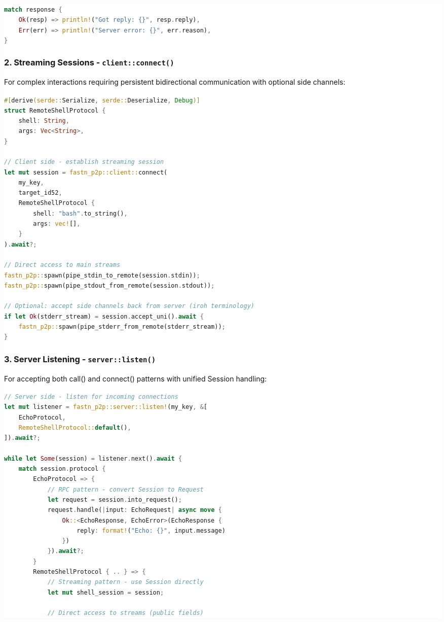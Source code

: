 ```rust
match response {
    Ok(resp) => println!("Got reply: {}", resp.reply),
    Err(err) => println!("Server error: {}", err.reason),
}
```

### 2. Streaming Sessions - `client::connect()`

For complex interactions requiring persistent bidirectional communication with optional side channels:

```rust
#[derive(serde::Serialize, serde::Deserialize, Debug)]
struct RemoteShellProtocol {
    shell: String,
    args: Vec<String>,
}

// Client side - establish streaming session
let mut session = fastn_p2p::client::connect(
    my_key,
    target_id52, 
    RemoteShellProtocol {
        shell: "bash".to_string(),
        args: vec![],
    }
).await?;

// Direct access to main streams
fastn_p2p::spawn(pipe_stdin_to_remote(session.stdin));
fastn_p2p::spawn(pipe_stdout_from_remote(session.stdout));

// Optional: accept side channels back from server (iroh terminology)
if let Ok(stderr_stream) = session.accept_uni().await {
    fastn_p2p::spawn(pipe_stderr_from_remote(stderr_stream));
}
```

### 3. Server Listening - `server::listen()`

For accepting both call() and connect() patterns with unified Session handling:

```rust
// Server side - listen for incoming connections
let mut listener = fastn_p2p::server::listen!(my_key, &[
    EchoProtocol,
    RemoteShellProtocol::default(),
]).await?;

while let Some(session) = listener.next().await {
    match session.protocol {
        EchoProtocol => {
            // RPC pattern - convert Session to Request
            let request = session.into_request();
            request.handle(|input: EchoRequest| async move {
                Ok::<EchoResponse, EchoError>(EchoResponse { 
                    reply: format!("Echo: {}", input.message) 
                })
            }).await?;
        }
        RemoteShellProtocol { .. } => {
            // Streaming pattern - use Session directly
            let mut shell_session = session;
            
            // Direct access to streams (public fields)
```